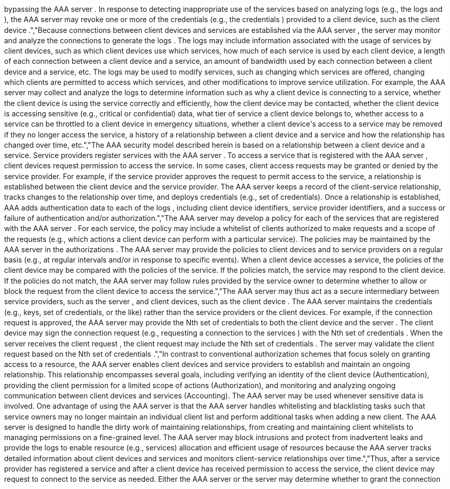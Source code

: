 bypassing the AAA server . In response to detecting inappropriate use of the services  based on analyzing logs (e.g., the logs  and ), the AAA server  may revoke one or more of the credentials (e.g., the credentials ) provided to a client device, such as the client device .","Because connections between client devices and services are established via the AAA server , the server  may monitor and analyze the connections to generate the logs . The logs  may include information associated with the usage of services by client devices, such as which client devices use which services, how much of each service is used by each client device, a length of each connection between a client device and a service, an amount of bandwidth used by each connection between a client device and a service, etc. The logs  may be used to modify services, such as changing which services are offered, changing which clients are permitted to access which services, and other modifications to improve service utilization. For example, the AAA server  may collect and analyze the logs  to determine information such as why a client device is connecting to a service, whether the client device is using the service correctly and efficiently, how the client device may be contacted, whether the client device is accessing sensitive (e.g., critical or confidential) data, what tier of service a client device belongs to, whether access to a service can be throttled to a client device in emergency situations, whether a client device's access to a service may be removed if they no longer access the service, a history of a relationship between a client device and a service and how the relationship has changed over time, etc.","The AAA security model described herein is based on a relationship between a client device and a service. Service providers register services with the AAA server . To access a service that is registered with the AAA server , client devices request permission to access the service. In some cases, client access requests may be granted or denied by the service provider. For example, if the service provider approves the request to permit access to the service, a relationship is established between the client device and the service provider. The AAA server  keeps a record of the client-service relationship, tracks changes to the relationship over time, and deploys credentials (e.g., set of credentials). Once a relationship is established, AAA adds authentication data to each of the logs , including client device identifiers, service provider identifiers, and a success or failure of authentication and\/or authorization.","The AAA server  may develop a policy for each of the services that are registered with the AAA server . For each service, the policy may include a whitelist of clients authorized to make requests and a scope of the requests (e.g., which actions a client device can perform with a particular service). The policies may be maintained by the AAA server  in the authorizations . The AAA server  may provide the policies to client devices and to service providers on a regular basis (e.g., at regular intervals and\/or in response to specific events). When a client device accesses a service, the policies of the client device may be compared with the policies of the service. If the policies match, the service may respond to the client device. If the policies do not match, the AAA server  may follow rules provided by the service owner to determine whether to allow or block the request from the client device to access the service.","The AAA server  may thus act as a secure intermediary between service providers, such as the server , and client devices, such as the client device . The AAA server  maintains the credentials (e.g., keys, set of credentials, or the like) rather than the service providers or the client devices. For example, if the connection request  is approved, the AAA server  may provide the Nth set of credentials  to both the client device  and the server . The client device  may sign the connection request  (e.g., requesting a connection to the services ) with the Nth set of credentials . When the server  receives the client request , the client request  may include the Nth set of credentials . The server  may validate the client request  based on the Nth set of credentials .","In contrast to conventional authorization schemes that focus solely on granting access to a resource, the AAA server  enables client devices and service providers to establish and maintain an ongoing relationship. This relationship encompasses several goals, including verifying an identity of the client device (Authentication), providing the client permission for a limited scope of actions (Authorization), and monitoring and analyzing ongoing communication between client devices and services (Accounting). The AAA server  may be used whenever sensitive data is involved. One advantage of using the AAA server  is that the AAA server  handles whitelisting and blacklisting tasks such that service owners may no longer maintain an individual client list and perform additional tasks when adding a new client. The AAA server  is designed to handle the dirty work of maintaining relationships, from creating and maintaining client whitelists to managing permissions on a fine-grained level. The AAA server  may block intrusions and protect from inadvertent leaks and provide the logs  to enable resource (e.g., services) allocation and efficient usage of resources because the AAA server  tracks detailed information about client devices and services and monitors client-service relationships over time.","Thus, after a service provider has registered a service and after a client device has received permission to access the service, the client device may request to connect to the service as needed. Either the AAA server  or the server  may determine whether to grant the connection